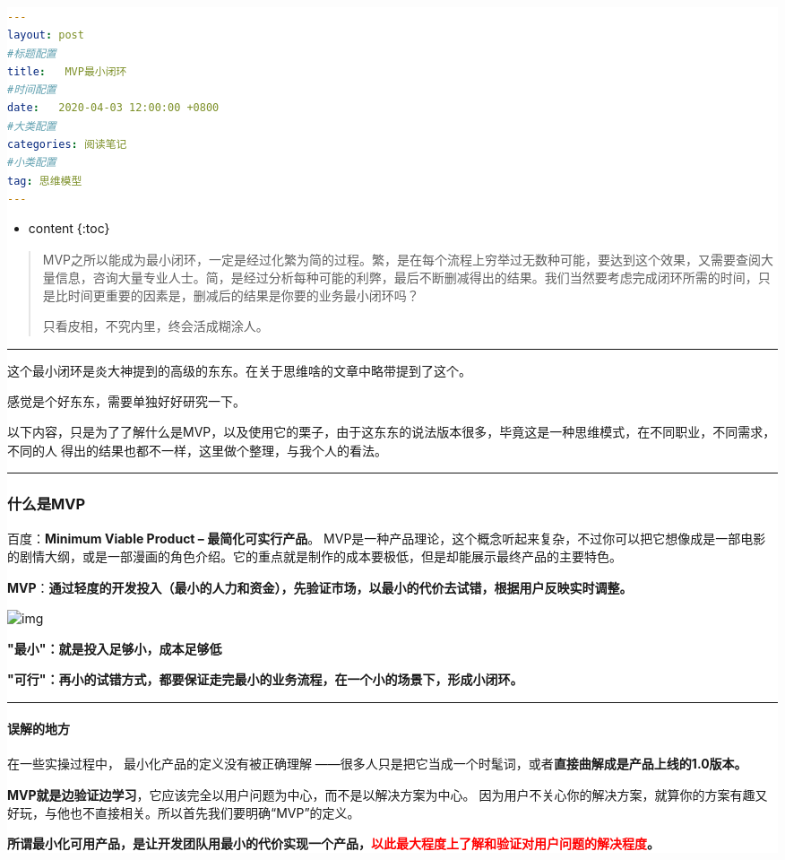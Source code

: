 ```yaml
---
layout: post
#标题配置
title:   MVP最小闭环
#时间配置
date:   2020-04-03 12:00:00 +0800
#大类配置
categories: 阅读笔记
#小类配置
tag: 思维模型
---
```


* content
{:toc}




> MVP之所以能成为最小闭环，一定是经过化繁为简的过程。繁，是在每个流程上穷举过无数种可能，要达到这个效果，又需要查阅大量信息，咨询大量专业人士。简，是经过分析每种可能的利弊，最后不断删减得出的结果。我们当然要考虑完成闭环所需的时间，只是比时间更重要的因素是，删减后的结果是你要的业务最小闭环吗？
>
> 只看皮相，不究内里，终会活成糊涂人。

---

这个最小闭环是炎大神提到的高级的东东。在关于思维啥的文章中略带提到了这个。

[关于所谓能力和思维模型啥的]:https://blog.csdn.net/xiaohangblog/article/details/105160335

感觉是个好东东，需要单独好好研究一下。

以下内容，只是为了了解什么是MVP，以及使用它的栗子，由于这东东的说法版本很多，毕竟这是一种思维模式，在不同职业，不同需求，不同的人 得出的结果也都不一样，这里做个整理，与我个人的看法。

---

### 什么是MVP

百度：**Minimum Viable Product – 最简化可实行产品**。 MVP是一种产品理论，这个概念听起来复杂，不过你可以把它想像成是一部电影的剧情大纲，或是一部漫画的角色介绍。它的重点就是制作的成本要极低，但是却能展示最终产品的主要特色。

**MVP**：**通过轻度的开发投入（最小的人力和资金），先验证市场，以最小的代价去试错，根据用户反映实时调整。**

![img](https://imgconvert.csdnimg.cn/aHR0cHM6Ly9pbWdzYS5iYWlkdS5jb20vYmFpa2UvcGljL2l0ZW0vM2FjNzlmM2RmOGRjZDEwMDlmMGM1OGJhN2I4YjQ3MTBiODEyMmY5Yy5qcGc?x-oss-process=image/format,png)

**"最小"：就是投入足够小，成本足够低**

**"可行"：再小的试错方式，都要保证走完最小的业务流程，在一个小的场景下，形成小闭环。**

---

#### 误解的地方

在一些实操过程中， 最小化产品的定义没有被正确理解 ——很多人只是把它当成一个时髦词，或者**直接曲解成是产品上线的1.0版本。**

**MVP就是边验证边学习**，它应该完全以用户问题为中心，而不是以解决方案为中心。 因为用户不关心你的解决方案，就算你的方案有趣又好玩，与他也不直接相关。所以首先我们要明确“MVP”的定义。

**所谓最小化可用产品，是让开发团队用最小的代价实现一个产品，<font color=red>以此最大程度上了解和验证对用户问题的解决程度</font>。**
